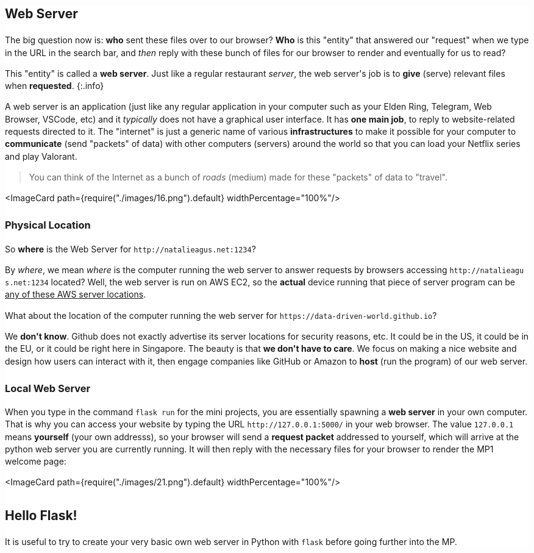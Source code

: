 ## Web Server

The big question now is: **who** sent these files over to our browser? **Who** is this "entity" that answered our "request" when we type in the URL in the search bar, and _then_ reply with these bunch of files for our browser to render and eventually for us to read?

This "entity" is called a **web server**. Just like a regular restaurant _server_, the web server's job is to **give** (serve) relevant files when **requested**.
{:.info}

A web server is an application (just like any regular application in your computer such as your Elden Ring, Telegram, Web Browser, VSCode, etc) and it _typically_ does not have a graphical user interface. It has **one main job**, to reply to website-related requests directed to it. The "internet" is just a generic name of various **infrastructures** to make it possible for your computer to **communicate** (send "packets" of data) with other computers (servers) around the world so that you can load your Netflix series and play Valorant.

> You can think of the Internet as a bunch of _roads_ (medium) made for these "packets" of data to "travel".

<ImageCard path={require("./images/16.png").default} widthPercentage="100%"/>

### Physical Location

So **where** is the Web Server for `http://natalieagus.net:1234`?

By _where_, we mean _where_ is the computer running the web server to answer requests by browsers accessing `http://natalieagus.net:1234` located? Well, the web server is run on AWS EC2, so the **actual** device running that piece of server program can be [any of these AWS server locations](https://aws.amazon.com/about-aws/global-infrastructure/).

What about the location of the computer running the web server for `https://data-driven-world.github.io`?

We **don't know**. Github does not exactly advertise its server locations for security reasons, etc. It could be in the US, it could be in the EU, or it could be right here in Singapore. The beauty is that **we don't have to care**. We focus on making a nice website and design how users can interact with it, then engage companies like GitHub or Amazon to **host** (run the program) of our web server.

### Local Web Server

When you type in the command `flask run` for the mini projects, you are essentially spawning a **web server** in your own computer. That is why you can access your website by typing the URL `http://127.0.0.1:5000/` in your web browser. The value `127.0.0.1` means **yourself** (your own addresss), so your browser will send a **request packet** addressed to yourself, which will arrive at the python web server you are currently running. It will then reply with the necessary files for your browser to render the MP1 welcome page:

<ImageCard path={require("./images/21.png").default} widthPercentage="100%"/>

## Hello Flask!

It is useful to try to create your very basic own web server in Python with `flask` before going further into the MP.
